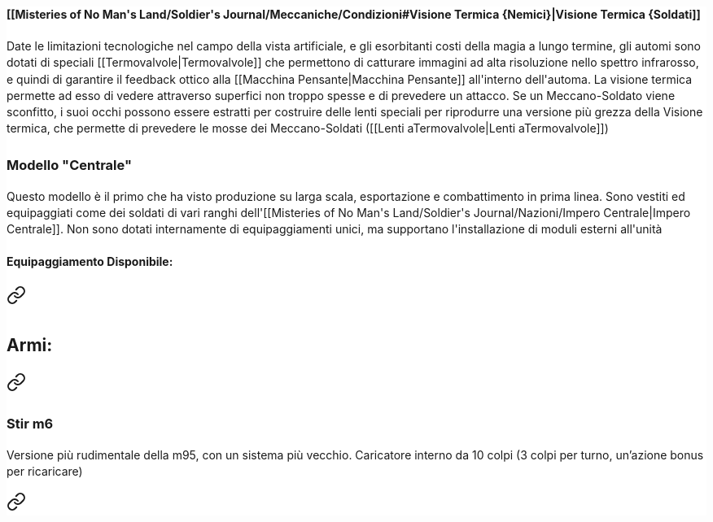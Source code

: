#### [[Misteries of No Man's Land/Soldier's Journal/Meccaniche/Condizioni#Visione Termica {Nemici}\|Visione Termica {Soldati]]
Date le limitazioni tecnologiche nel campo della vista artificiale, e gli esorbitanti costi della magia a lungo termine, gli automi sono dotati di speciali [[Termovalvole\|Termovalvole]] che permettono di catturare immagini ad alta risoluzione nello spettro infrarosso, e quindi di garantire il feedback ottico alla [[Macchina Pensante\|Macchina Pensante]] all'interno dell'automa. La visione termica permette ad esso di vedere attraverso superfici non troppo spesse e di prevedere un attacco. Se un Meccano-Soldato viene sconfitto, i suoi occhi possono essere estratti per costruire delle lenti speciali per riprodurre una versione più grezza della Visione termica, che permette di prevedere le mosse dei Meccano-Soldati ([[Lenti aTermovalvole\|Lenti aTermovalvole]])
### Modello "Centrale"
Questo modello è il primo che ha visto produzione su larga scala, esportazione e combattimento in prima linea. Sono vestiti ed equipaggiati come dei soldati di vari ranghi dell'[[Misteries of No Man's Land/Soldier's Journal/Nazioni/Impero Centrale\|Impero Centrale]]. Non sono dotati internamente di equipaggiamenti unici, ma supportano l'installazione di moduli esterni all'unità
#### Equipaggiamento Disponibile:

<div class="transclusion internal-embed is-loaded"><a class="markdown-embed-link" href="/misteries-of-no-man-s-land/soldier-s-journal/nazioni/impero-centrale/#armi" aria-label="Open link"><svg xmlns="http://www.w3.org/2000/svg" width="24" height="24" viewBox="0 0 24 24" fill="none" stroke="currentColor" stroke-width="2" stroke-linecap="round" stroke-linejoin="round" class="svg-icon lucide-link"><path d="M10 13a5 5 0 0 0 7.54.54l3-3a5 5 0 0 0-7.07-7.07l-1.72 1.71"></path><path d="M14 11a5 5 0 0 0-7.54-.54l-3 3a5 5 0 0 0 7.07 7.07l1.71-1.71"></path></svg></a><div class="markdown-embed">



## Armi:

<div class="transclusion internal-embed is-loaded"><a class="markdown-embed-link" href="/Pistole/#stir-m6" aria-label="Open link"><svg xmlns="http://www.w3.org/2000/svg" width="24" height="24" viewBox="0 0 24 24" fill="none" stroke="currentColor" stroke-width="2" stroke-linecap="round" stroke-linejoin="round" class="svg-icon lucide-link"><path d="M10 13a5 5 0 0 0 7.54.54l3-3a5 5 0 0 0-7.07-7.07l-1.72 1.71"></path><path d="M14 11a5 5 0 0 0-7.54-.54l-3 3a5 5 0 0 0 7.07 7.07l1.71-1.71"></path></svg></a><div class="markdown-embed">



### Stir m6
Versione più rudimentale della m95, con un sistema più vecchio. Caricatore interno da 10 colpi (3 colpi per turno, un’azione bonus per ricaricare)

</div></div>


<div class="transclusion internal-embed is-loaded"><a class="markdown-embed-link" href="/Pistole/#stir-m95p16-khan" aria-label="Open link"><svg xmlns="http://www.w3.org/2000/svg" width="24" height="24" viewBox="0 0 24 24" fill="none" stroke="currentColor" stroke-width="2" stroke-linecap="round" stroke-linejoin="round" class="svg-icon lucide-link"><path d="M10 13a5 5 0 0 0 7.54.54l3-3a5 5 0 0 0-7.07-7.07l-1.72 1.71"></path><path d="M14 11a5 5 0 0 0-7.54-.54l-3 3a5 5 0 0 0 7.07 7.07l1.71-1.71"></path></svg></a><div class="markdown-embed">


